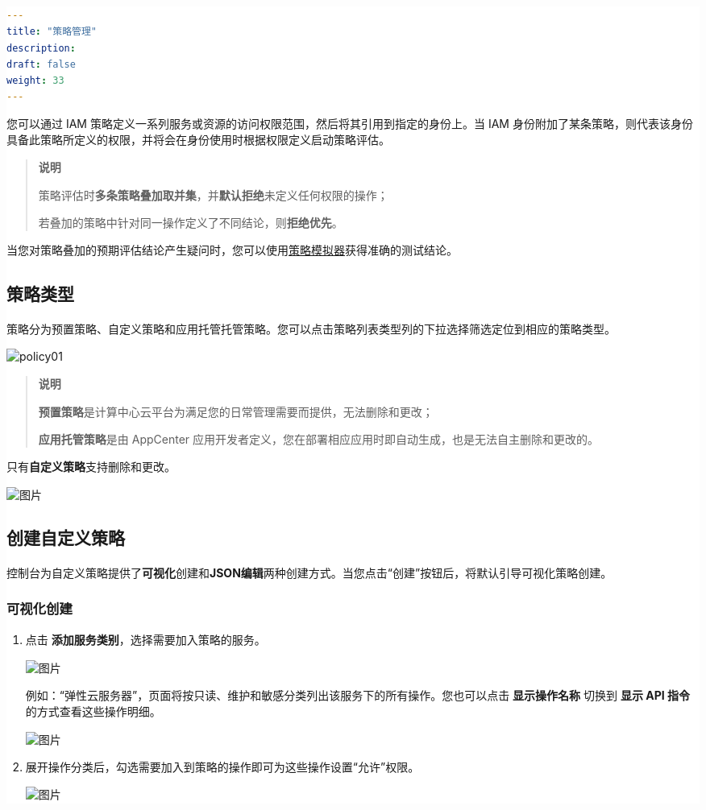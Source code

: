 ```yaml
---
title: "策略管理"
description: 
draft: false
weight: 33
---
```


您可以通过 IAM 策略定义一系列服务或资源的访问权限范围，然后将其引用到指定的身份上。当 IAM 身份附加了某条策略，则代表该身份具备此策略所定义的权限，并将会在身份使用时根据权限定义启动策略评估。

> **说明**
>
> 策略评估时**多条策略叠加取并集**，并**默认拒绝**未定义任何权限的操作；
>
> 若叠加的策略中针对同一操作定义了不同结论，则**拒绝优先**。

当您对策略叠加的预期评估结论产生疑问时，您可以使用[策略模拟器](../../manual/policies_simulate)获得准确的测试结论。

## 策略类型

策略分为预置策略、自定义策略和应用托管托管策略。您可以点击策略列表类型列的下拉选择筛选定位到相应的策略类型。

![policy01](../../_images/policy01.png)

> **说明**
>
> **预置策略**是计算中心云平台为满足您的日常管理需要而提供，无法删除和更改；
>
> **应用托管策略**是由 AppCenter 应用开发者定义，您在部署相应应用时即自动生成，也是无法自主删除和更改的。

只有**自定义策略**支持删除和更改。

![图片](../../_images/policy3.png)


## 创建自定义策略

控制台为自定义策略提供了**可视化**创建和**JSON编辑**两种创建方式。当您点击“创建”按钮后，将默认引导可视化策略创建。

### 可视化创建

1. 点击 **添加服务类别**，选择需要加入策略的服务。

    ![图片](../../_images/policy4.png)

    例如：“弹性云服务器”，页面将按只读、维护和敏感分类列出该服务下的所有操作。您也可以点击 **显示操作名称** 切换到 **显示 API 指令** 的方式查看这些操作明细。

    ![图片](../../_images/policy5.png)

2. 展开操作分类后，勾选需要加入到策略的操作即可为这些操作设置“允许”权限。

    ![图片](../../_images/policya1.png)
